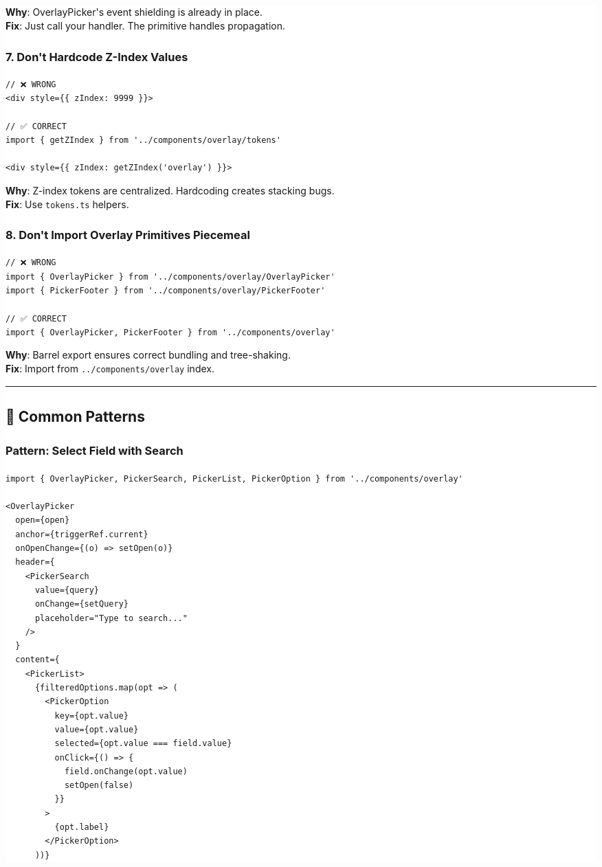 **Why**: OverlayPicker's event shielding is already in place.  
**Fix**: Just call your handler. The primitive handles propagation.

### 7. Don't Hardcode Z-Index Values
```tsx
// ❌ WRONG
<div style={{ zIndex: 9999 }}>

// ✅ CORRECT
import { getZIndex } from '../components/overlay/tokens'

<div style={{ zIndex: getZIndex('overlay') }}>
```

**Why**: Z-index tokens are centralized. Hardcoding creates stacking bugs.  
**Fix**: Use `tokens.ts` helpers.

### 8. Don't Import Overlay Primitives Piecemeal
```tsx
// ❌ WRONG
import { OverlayPicker } from '../components/overlay/OverlayPicker'
import { PickerFooter } from '../components/overlay/PickerFooter'

// ✅ CORRECT
import { OverlayPicker, PickerFooter } from '../components/overlay'
```

**Why**: Barrel export ensures correct bundling and tree-shaking.  
**Fix**: Import from `../components/overlay` index.

---

## 🔧 Common Patterns

### Pattern: Select Field with Search
```tsx
import { OverlayPicker, PickerSearch, PickerList, PickerOption } from '../components/overlay'

<OverlayPicker
  open={open}
  anchor={triggerRef.current}
  onOpenChange={(o) => setOpen(o)}
  header={
    <PickerSearch
      value={query}
      onChange={setQuery}
      placeholder="Type to search..."
    />
  }
  content={
    <PickerList>
      {filteredOptions.map(opt => (
        <PickerOption
          key={opt.value}
          value={opt.value}
          selected={opt.value === field.value}
          onClick={() => {
            field.onChange(opt.value)
            setOpen(false)
          }}
        >
          {opt.label}
        </PickerOption>
      ))}
```